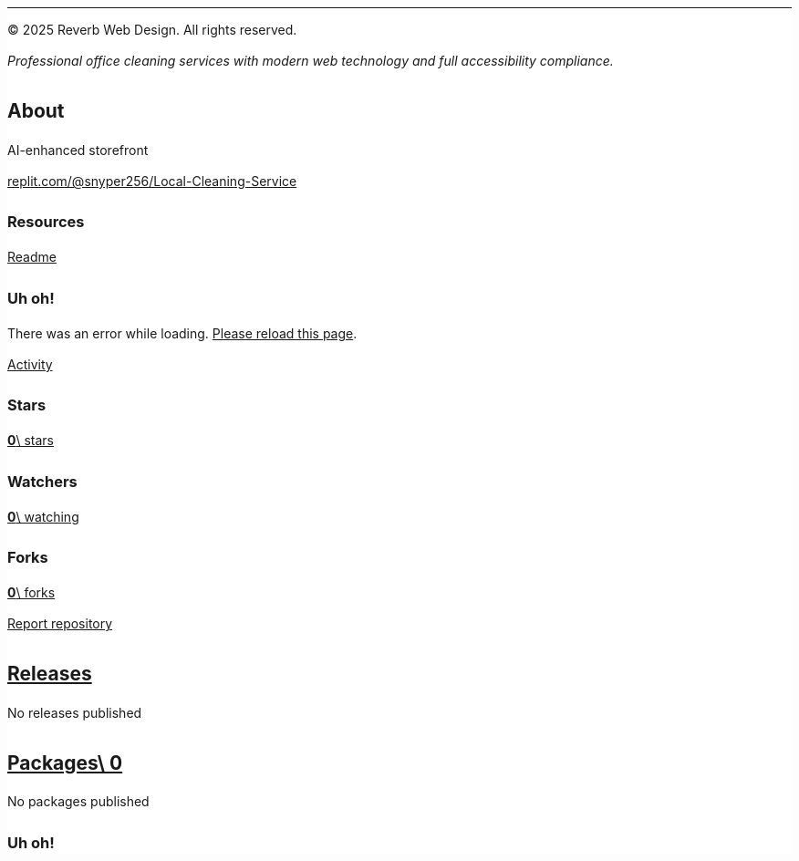 * * *

© 2025 Reverb Web Design. All rights reserved.

_Professional office cleaning services with modern web technology and full accessibility compliance._

## About

AI-enhanced storefront


[replit.com/@snyper256/Local-Cleaning-Service](http://replit.com/@snyper256/Local-Cleaning-Service "replit.com/@snyper256/Local-Cleaning-Service")

### Resources

[Readme](https://github.com/reverb256/Local-Cleaning-Service#readme-ov-file)

### Uh oh!

There was an error while loading. [Please reload this page](https://github.com/reverb256/Local-Cleaning-Service).

[Activity](https://github.com/reverb256/Local-Cleaning-Service/activity)

### Stars

[**0**\\
stars](https://github.com/reverb256/Local-Cleaning-Service/stargazers)

### Watchers

[**0**\\
watching](https://github.com/reverb256/Local-Cleaning-Service/watchers)

### Forks

[**0**\\
forks](https://github.com/reverb256/Local-Cleaning-Service/forks)

[Report repository](https://github.com/contact/report-content?content_url=https%3A%2F%2Fgithub.com%2Freverb256%2FLocal-Cleaning-Service&report=reverb256+%28user%29)

## [Releases](https://github.com/reverb256/Local-Cleaning-Service/releases)

No releases published

## [Packages\  0](https://github.com/users/reverb256/packages?repo_name=Local-Cleaning-Service)

No packages published

### Uh oh!
